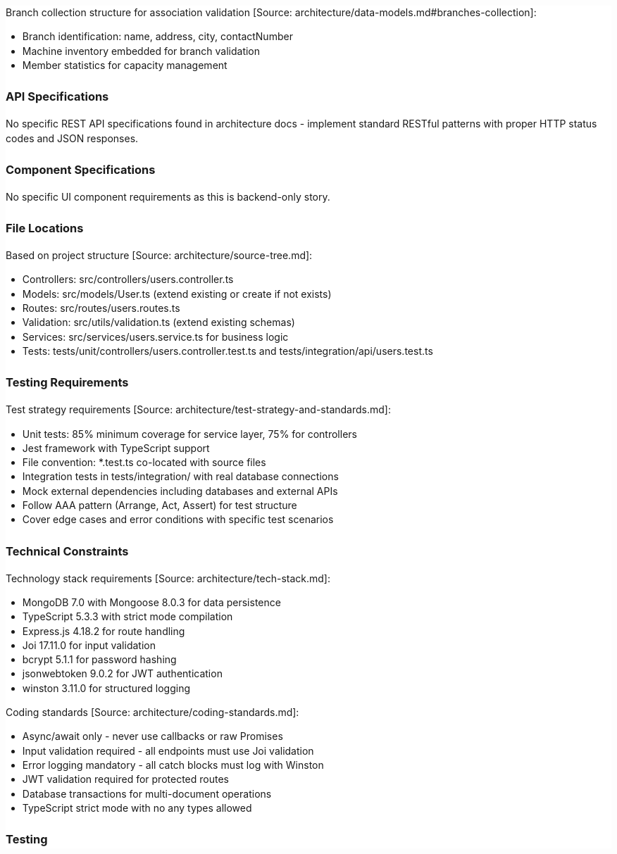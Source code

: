 Branch collection structure for association validation [Source: architecture/data-models.md#branches-collection]:
- Branch identification: name, address, city, contactNumber
- Machine inventory embedded for branch validation
- Member statistics for capacity management

### API Specifications
No specific REST API specifications found in architecture docs - implement standard RESTful patterns with proper HTTP status codes and JSON responses.

### Component Specifications
No specific UI component requirements as this is backend-only story.

### File Locations
Based on project structure [Source: architecture/source-tree.md]:
- Controllers: src/controllers/users.controller.ts
- Models: src/models/User.ts (extend existing or create if not exists)
- Routes: src/routes/users.routes.ts
- Validation: src/utils/validation.ts (extend existing schemas)
- Services: src/services/users.service.ts for business logic
- Tests: tests/unit/controllers/users.controller.test.ts and tests/integration/api/users.test.ts

### Testing Requirements
Test strategy requirements [Source: architecture/test-strategy-and-standards.md]:
- Unit tests: 85% minimum coverage for service layer, 75% for controllers
- Jest framework with TypeScript support
- File convention: *.test.ts co-located with source files
- Integration tests in tests/integration/ with real database connections
- Mock external dependencies including databases and external APIs
- Follow AAA pattern (Arrange, Act, Assert) for test structure
- Cover edge cases and error conditions with specific test scenarios

### Technical Constraints
Technology stack requirements [Source: architecture/tech-stack.md]:
- MongoDB 7.0 with Mongoose 8.0.3 for data persistence
- TypeScript 5.3.3 with strict mode compilation
- Express.js 4.18.2 for route handling
- Joi 17.11.0 for input validation
- bcrypt 5.1.1 for password hashing
- jsonwebtoken 9.0.2 for JWT authentication
- winston 3.11.0 for structured logging

Coding standards [Source: architecture/coding-standards.md]:
- Async/await only - never use callbacks or raw Promises
- Input validation required - all endpoints must use Joi validation
- Error logging mandatory - all catch blocks must log with Winston
- JWT validation required for protected routes
- Database transactions for multi-document operations
- TypeScript strict mode with no any types allowed

### Testing
